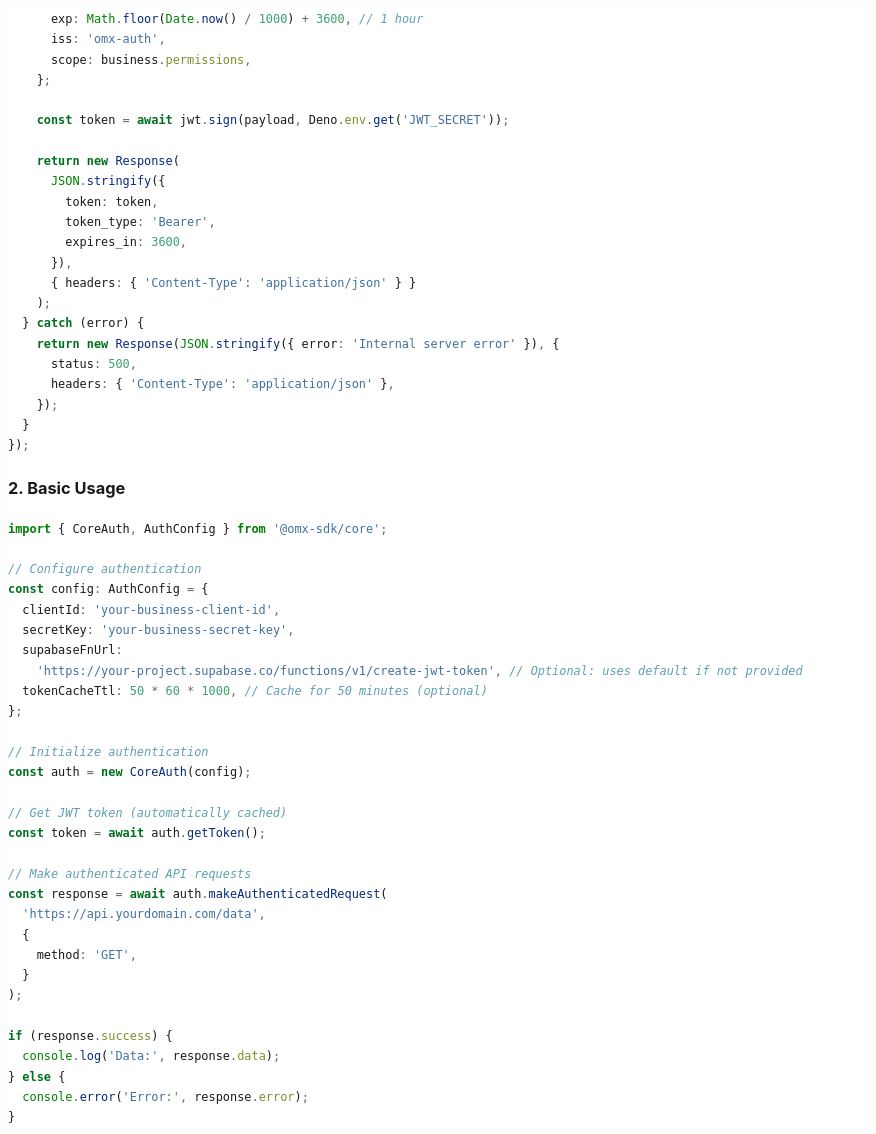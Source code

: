 ```typescript
      exp: Math.floor(Date.now() / 1000) + 3600, // 1 hour
      iss: 'omx-auth',
      scope: business.permissions,
    };

    const token = await jwt.sign(payload, Deno.env.get('JWT_SECRET'));

    return new Response(
      JSON.stringify({
        token: token,
        token_type: 'Bearer',
        expires_in: 3600,
      }),
      { headers: { 'Content-Type': 'application/json' } }
    );
  } catch (error) {
    return new Response(JSON.stringify({ error: 'Internal server error' }), {
      status: 500,
      headers: { 'Content-Type': 'application/json' },
    });
  }
});
```

### 2. Basic Usage

```typescript
import { CoreAuth, AuthConfig } from '@omx-sdk/core';

// Configure authentication
const config: AuthConfig = {
  clientId: 'your-business-client-id',
  secretKey: 'your-business-secret-key',
  supabaseFnUrl:
    'https://your-project.supabase.co/functions/v1/create-jwt-token', // Optional: uses default if not provided
  tokenCacheTtl: 50 * 60 * 1000, // Cache for 50 minutes (optional)
};

// Initialize authentication
const auth = new CoreAuth(config);

// Get JWT token (automatically cached)
const token = await auth.getToken();

// Make authenticated API requests
const response = await auth.makeAuthenticatedRequest(
  'https://api.yourdomain.com/data',
  {
    method: 'GET',
  }
);

if (response.success) {
  console.log('Data:', response.data);
} else {
  console.error('Error:', response.error);
}
```
